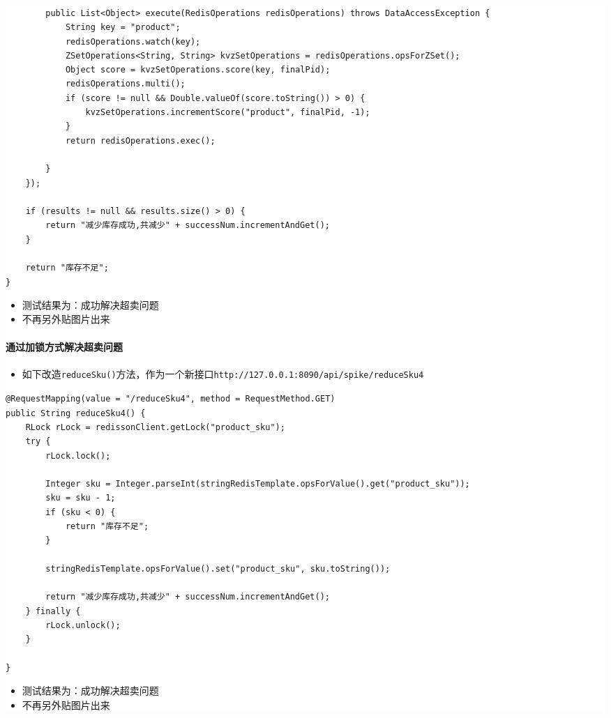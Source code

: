```
        public List<Object> execute(RedisOperations redisOperations) throws DataAccessException {
            String key = "product";
            redisOperations.watch(key);
            ZSetOperations<String, String> kvzSetOperations = redisOperations.opsForZSet();
            Object score = kvzSetOperations.score(key, finalPid);
            redisOperations.multi();
            if (score != null && Double.valueOf(score.toString()) > 0) {
                kvzSetOperations.incrementScore("product", finalPid, -1);
            }
            return redisOperations.exec();

        }
    });

    if (results != null && results.size() > 0) {
        return "减少库存成功,共减少" + successNum.incrementAndGet();
    }

    return "库存不足";
}
```
- 测试结果为：成功解决超卖问题
- 不再另外贴图片出来
#### 通过加锁方式解决超卖问题
- 如下改造`reduceSku()`方法，作为一个新接口`http://127.0.0.1:8090/api/spike/reduceSku4`

```
@RequestMapping(value = "/reduceSku4", method = RequestMethod.GET)
public String reduceSku4() {
    RLock rLock = redissonClient.getLock("product_sku");
    try {
        rLock.lock();

        Integer sku = Integer.parseInt(stringRedisTemplate.opsForValue().get("product_sku"));
        sku = sku - 1;
        if (sku < 0) {
            return "库存不足";
        }

        stringRedisTemplate.opsForValue().set("product_sku", sku.toString());

        return "减少库存成功,共减少" + successNum.incrementAndGet();
    } finally {
        rLock.unlock();
    }

}
```
- 测试结果为：成功解决超卖问题
- 不再另外贴图片出来